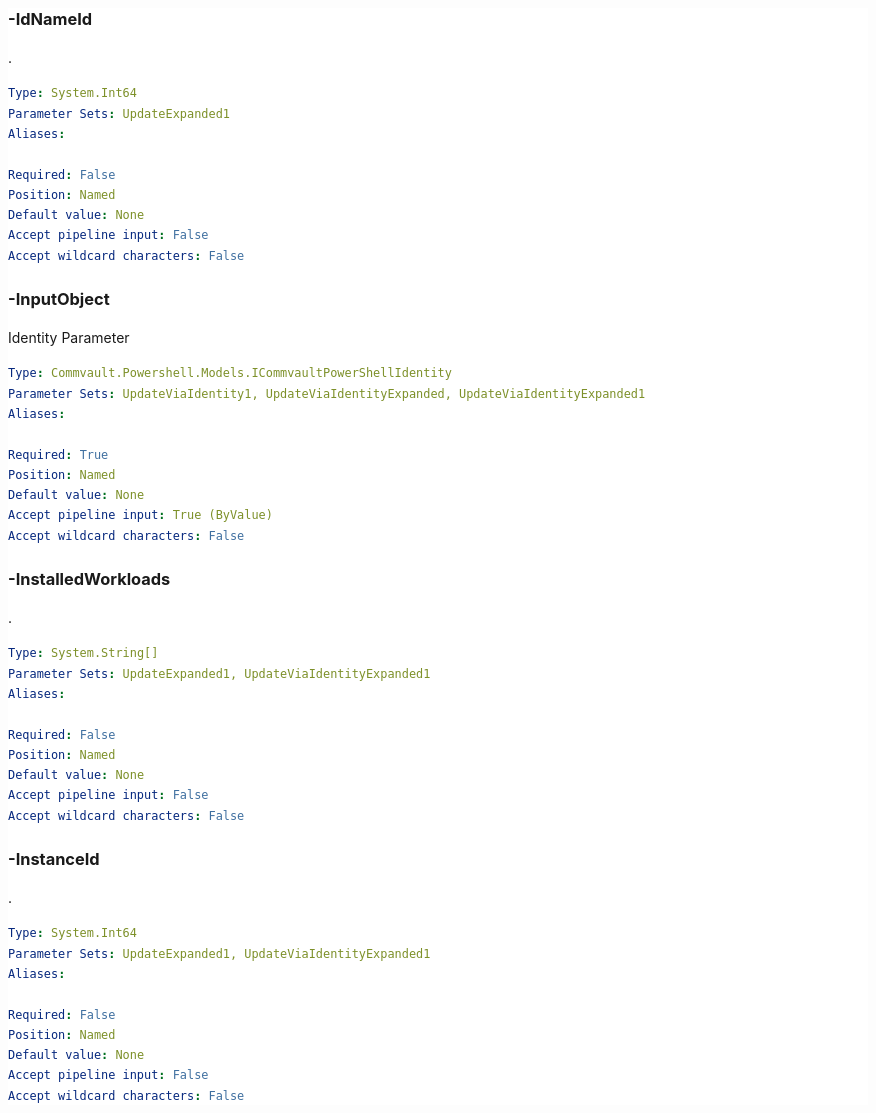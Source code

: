 ### -IdNameId
.

```yaml
Type: System.Int64
Parameter Sets: UpdateExpanded1
Aliases:

Required: False
Position: Named
Default value: None
Accept pipeline input: False
Accept wildcard characters: False
```

### -InputObject
Identity Parameter

```yaml
Type: Commvault.Powershell.Models.ICommvaultPowerShellIdentity
Parameter Sets: UpdateViaIdentity1, UpdateViaIdentityExpanded, UpdateViaIdentityExpanded1
Aliases:

Required: True
Position: Named
Default value: None
Accept pipeline input: True (ByValue)
Accept wildcard characters: False
```

### -InstalledWorkloads
.

```yaml
Type: System.String[]
Parameter Sets: UpdateExpanded1, UpdateViaIdentityExpanded1
Aliases:

Required: False
Position: Named
Default value: None
Accept pipeline input: False
Accept wildcard characters: False
```

### -InstanceId
.

```yaml
Type: System.Int64
Parameter Sets: UpdateExpanded1, UpdateViaIdentityExpanded1
Aliases:

Required: False
Position: Named
Default value: None
Accept pipeline input: False
Accept wildcard characters: False
```
